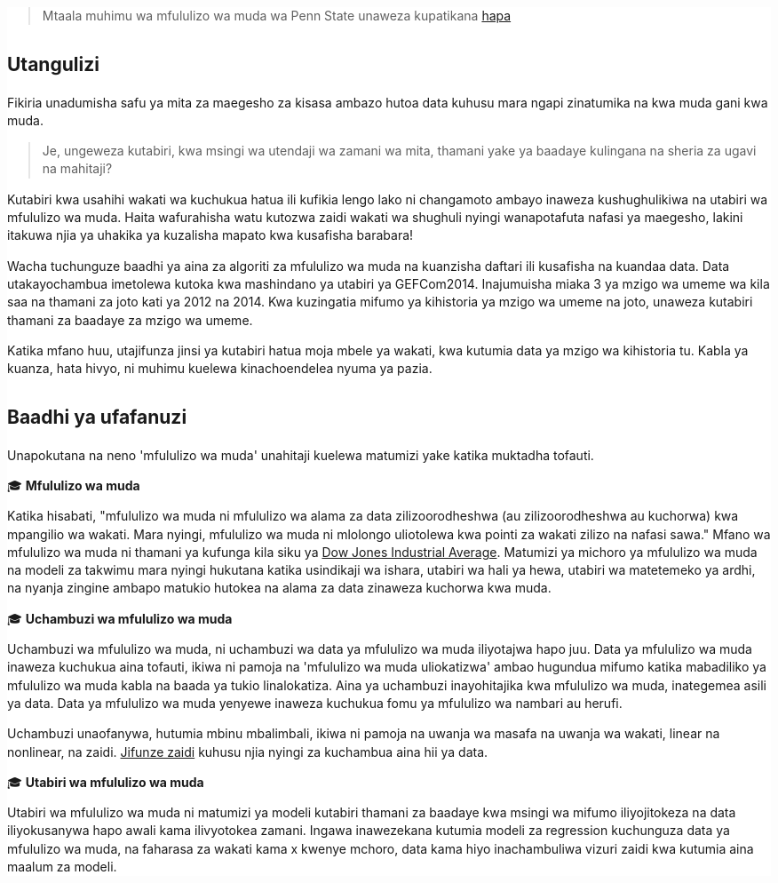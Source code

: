 > Mtaala muhimu wa mfululizo wa muda wa Penn State unaweza kupatikana [hapa](https://online.stat.psu.edu/stat510/lesson/1)

## Utangulizi

Fikiria unadumisha safu ya mita za maegesho za kisasa ambazo hutoa data kuhusu mara ngapi zinatumika na kwa muda gani kwa muda.

> Je, ungeweza kutabiri, kwa msingi wa utendaji wa zamani wa mita, thamani yake ya baadaye kulingana na sheria za ugavi na mahitaji?

Kutabiri kwa usahihi wakati wa kuchukua hatua ili kufikia lengo lako ni changamoto ambayo inaweza kushughulikiwa na utabiri wa mfululizo wa muda. Haita wafurahisha watu kutozwa zaidi wakati wa shughuli nyingi wanapotafuta nafasi ya maegesho, lakini itakuwa njia ya uhakika ya kuzalisha mapato kwa kusafisha barabara!

Wacha tuchunguze baadhi ya aina za algoriti za mfululizo wa muda na kuanzisha daftari ili kusafisha na kuandaa data. Data utakayochambua imetolewa kutoka kwa mashindano ya utabiri ya GEFCom2014. Inajumuisha miaka 3 ya mzigo wa umeme wa kila saa na thamani za joto kati ya 2012 na 2014. Kwa kuzingatia mifumo ya kihistoria ya mzigo wa umeme na joto, unaweza kutabiri thamani za baadaye za mzigo wa umeme.

Katika mfano huu, utajifunza jinsi ya kutabiri hatua moja mbele ya wakati, kwa kutumia data ya mzigo wa kihistoria tu. Kabla ya kuanza, hata hivyo, ni muhimu kuelewa kinachoendelea nyuma ya pazia.

## Baadhi ya ufafanuzi

Unapokutana na neno 'mfululizo wa muda' unahitaji kuelewa matumizi yake katika muktadha tofauti.

🎓 **Mfululizo wa muda**

Katika hisabati, "mfululizo wa muda ni mfululizo wa alama za data zilizoorodheshwa (au zilizoorodheshwa au kuchorwa) kwa mpangilio wa wakati. Mara nyingi, mfululizo wa muda ni mlolongo uliotolewa kwa pointi za wakati zilizo na nafasi sawa." Mfano wa mfululizo wa muda ni thamani ya kufunga kila siku ya [Dow Jones Industrial Average](https://wikipedia.org/wiki/Time_series). Matumizi ya michoro ya mfululizo wa muda na modeli za takwimu mara nyingi hukutana katika usindikaji wa ishara, utabiri wa hali ya hewa, utabiri wa matetemeko ya ardhi, na nyanja zingine ambapo matukio hutokea na alama za data zinaweza kuchorwa kwa muda.

🎓 **Uchambuzi wa mfululizo wa muda**

Uchambuzi wa mfululizo wa muda, ni uchambuzi wa data ya mfululizo wa muda iliyotajwa hapo juu. Data ya mfululizo wa muda inaweza kuchukua aina tofauti, ikiwa ni pamoja na 'mfululizo wa muda uliokatizwa' ambao hugundua mifumo katika mabadiliko ya mfululizo wa muda kabla na baada ya tukio linalokatiza. Aina ya uchambuzi inayohitajika kwa mfululizo wa muda, inategemea asili ya data. Data ya mfululizo wa muda yenyewe inaweza kuchukua fomu ya mfululizo wa nambari au herufi.

Uchambuzi unaofanywa, hutumia mbinu mbalimbali, ikiwa ni pamoja na uwanja wa masafa na uwanja wa wakati, linear na nonlinear, na zaidi. [Jifunze zaidi](https://www.itl.nist.gov/div898/handbook/pmc/section4/pmc4.htm) kuhusu njia nyingi za kuchambua aina hii ya data.

🎓 **Utabiri wa mfululizo wa muda**

Utabiri wa mfululizo wa muda ni matumizi ya modeli kutabiri thamani za baadaye kwa msingi wa mifumo iliyojitokeza na data iliyokusanywa hapo awali kama ilivyotokea zamani. Ingawa inawezekana kutumia modeli za regression kuchunguza data ya mfululizo wa muda, na faharasa za wakati kama x kwenye mchoro, data kama hiyo inachambuliwa vizuri zaidi kwa kutumia aina maalum za modeli.
